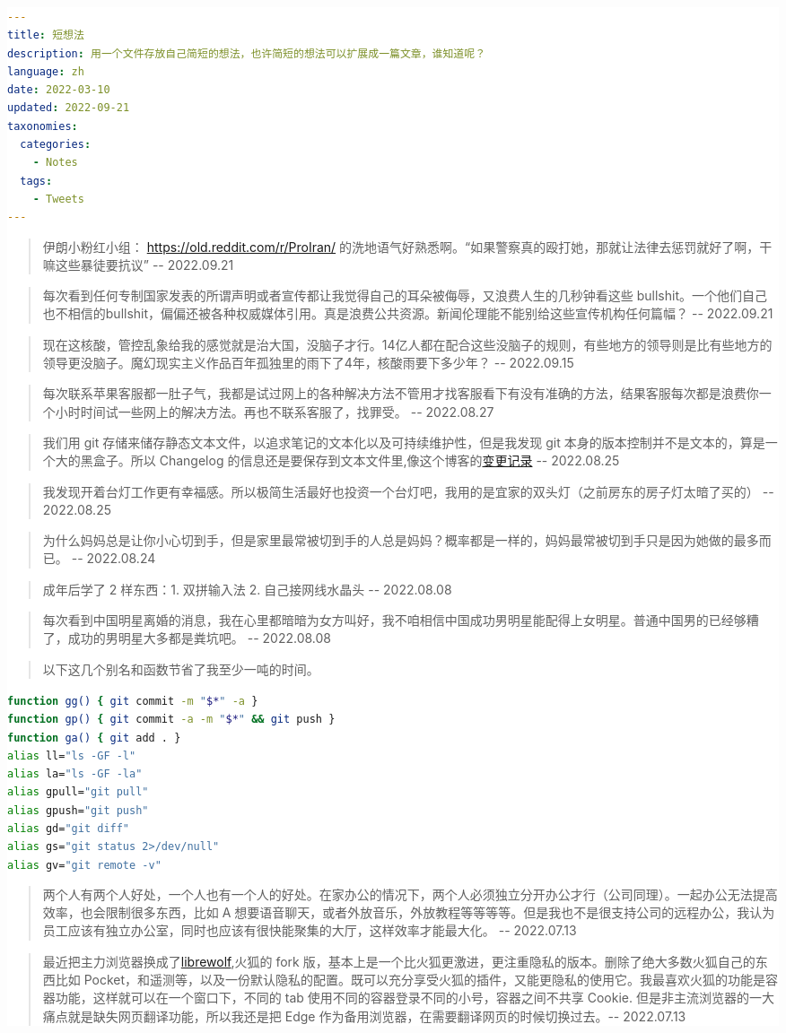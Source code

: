```yaml
---
title: 短想法
description: 用一个文件存放自己简短的想法，也许简短的想法可以扩展成一篇文章，谁知道呢？
language: zh
date: 2022-03-10
updated: 2022-09-21
taxonomies:
  categories:
    - Notes
  tags:
    - Tweets
---
```


> 伊朗小粉红小组： <https://old.reddit.com/r/ProIran/> 的洗地语气好熟悉啊。“如果警察真的殴打她，那就让法律去惩罚就好了啊，干嘛这些暴徒要抗议” -- 2022.09.21

> 每次看到任何专制国家发表的所谓声明或者宣传都让我觉得自己的耳朵被侮辱，又浪费人生的几秒钟看这些 bullshit。一个他们自己也不相信的bullshit，偏偏还被各种权威媒体引用。真是浪费公共资源。新闻伦理能不能别给这些宣传机构任何篇幅？ -- 2022.09.21

> 现在这核酸，管控乱象给我的感觉就是治大国，没脑子才行。14亿人都在配合这些没脑子的规则，有些地方的领导则是比有些地方的领导更没脑子。魔幻现实主义作品百年孤独里的雨下了4年，核酸雨要下多少年？ -- 2022.09.15

> 每次联系苹果客服都一肚子气，我都是试过网上的各种解决方法不管用才找客服看下有没有准确的方法，结果客服每次都是浪费你一个小时时间试一些网上的解决方法。再也不联系客服了，找罪受。 -- 2022.08.27

> 我们用 git 存储来储存静态文本文件，以追求笔记的文本化以及可持续维护性，但是我发现 git 本身的版本控制并不是文本的，算是一个大的黑盒子。所以 Changelog 的信息还是要保存到文本文件里,像这个博客的[变更记录](/content/changelog/index.en.md) -- 2022.08.25

> 我发现开着台灯工作更有幸福感。所以极简生活最好也投资一个台灯吧，我用的是宜家的双头灯（之前房东的房子灯太暗了买的） -- 2022.08.25

> 为什么妈妈总是让你小心切到手，但是家里最常被切到手的人总是妈妈？概率都是一样的，妈妈最常被切到手只是因为她做的最多而已。 -- 2022.08.24

> 成年后学了 2 样东西：1. 双拼输入法 2. 自己接网线水晶头 -- 2022.08.08

> 每次看到中国明星离婚的消息，我在心里都暗暗为女方叫好，我不咱相信中国成功男明星能配得上女明星。普通中国男的已经够糟了，成功的男明星大多都是粪坑吧。 -- 2022.08.08

> 以下这几个别名和函数节省了我至少一吨的时间。

```bash
function gg() { git commit -m "$*" -a }
function gp() { git commit -a -m "$*" && git push }
function ga() { git add . }
alias ll="ls -GF -l"
alias la="ls -GF -la"
alias gpull="git pull"
alias gpush="git push"
alias gd="git diff"
alias gs="git status 2>/dev/null"
alias gv="git remote -v"
```

> 两个人有两个人好处，一个人也有一个人的好处。在家办公的情况下，两个人必须独立分开办公才行（公司同理）。一起办公无法提高效率，也会限制很多东西，比如 A 想要语音聊天，或者外放音乐，外放教程等等等等。但是我也不是很支持公司的远程办公，我认为员工应该有独立办公室，同时也应该有很快能聚集的大厅，这样效率才能最大化。 -- 2022.07.13

> 最近把主力浏览器换成了[librewolf](https://librewolf.net/),火狐的 fork 版，基本上是一个比火狐更激进，更注重隐私的版本。删除了绝大多数火狐自己的东西比如 Pocket，和遥测等，以及一份默认隐私的配置。既可以充分享受火狐的插件，又能更隐私的使用它。我最喜欢火狐的功能是容器功能，这样就可以在一个窗口下，不同的 tab 使用不同的容器登录不同的小号，容器之间不共享 Cookie. 但是非主流浏览器的一大痛点就是缺失网页翻译功能，所以我还是把 Edge 作为备用浏览器，在需要翻译网页的时候切换过去。-- 2022.07.13
